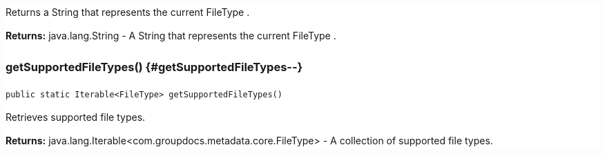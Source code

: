 
Returns a String that represents the current  FileType .

**Returns:**
java.lang.String - A String that represents the current  FileType .
### getSupportedFileTypes() {#getSupportedFileTypes--}
```
public static Iterable<FileType> getSupportedFileTypes()
```


Retrieves supported file types.

**Returns:**
java.lang.Iterable<com.groupdocs.metadata.core.FileType> - A collection of supported file types.
